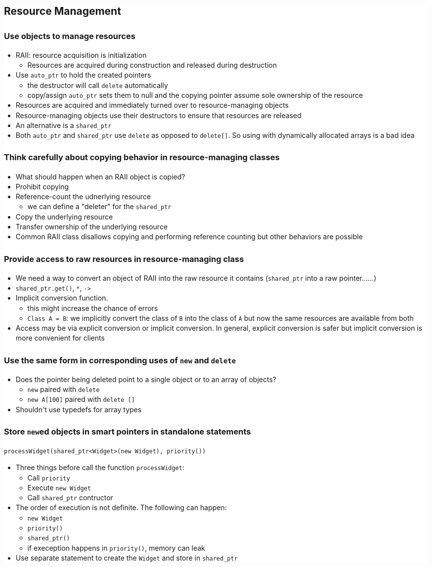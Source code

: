 ## Resource Management
### Use objects to manage resources
- RAII: resource acquisition is initialization
  - Resources are acquired during construction and released during destruction
- Use `auto_ptr` to hold the created pointers
  - the destructor will call `delete` automatically
  - copy/assign `auto_ptr` sets them to null and the copying pointer assume sole ownership of the resource
- Resources are acquired and immediately turned over to resource-managing objects
- Resource-managing objects use their destructors to ensure that resources are released
- An alternative is a `shared_ptr`
- Both `auto_ptr` and `shared_ptr` use `delete` as opposed to `delete[]`. So using with dynamically allocated arrays is a bad idea

### Think carefully about copying behavior in resource-managing classes
- What should happen when an RAII object is copied?
- Prohibit copying
- Reference-count the udnerlying resource
  - we can define a "deleter" for the `shared_ptr`
- Copy the underlying resource
- Transfer ownership of the underlying resource
- Common RAII class disallows copying and performing reference counting but other behaviors are possible

### Provide access to raw resources in resource-managing class
- We need a way to convert an object of RAII into the raw resource it contains (`shared_ptr` into a raw pointer......)
- `shared_ptr.get()`, `*`, `->`
- Implicit conversion function. 
  - this might increase the chance of errors
  - `Class A = B`: we implicitly convert the class of `B` into the class of `A` but now the same resources are available from both
- Access may be via explicit conversion or implicit conversion. In general, explicit conversion is safer but implicit conversion is more convenient for clients

### Use the same form in corresponding uses of `new` and `delete`
- Does the pointer being deleted point to a single object or to an array of objects? 
  - `new` paired with `delete`
  - `new A[100]` paired with `delete []`
- Shouldn't use typedefs for array types

### Store `new`ed objects in smart pointers in standalone statements
`processWidget(shared_ptr<Widget>(new Widget), priority())`
- Three things before call the function `processWidget`:
  - Call `priority`
  - Execute `new Widget`
  - Call `shared_ptr` contructor
- The order of execution is not definite. The following can happen:
  - `new Widget`
  - `priority()`
  - `shared_ptr()`
  - if exeception happens in `priority()`, memory can leak
- Use separate statement to create the `Widget` and store in `shared_ptr` 
